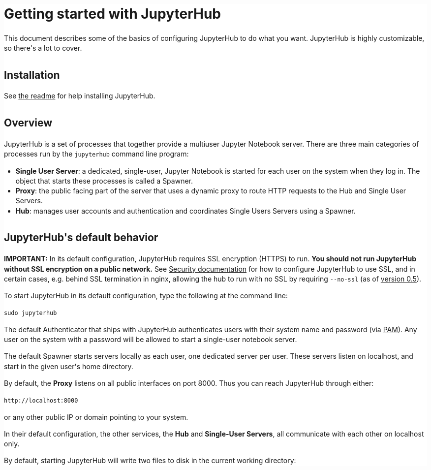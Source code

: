 # Getting started with JupyterHub

This document describes some of the basics of configuring JupyterHub to do what you want.
JupyterHub is highly customizable, so there's a lot to cover.


## Installation

See [the readme](https://github.com/jupyter/jupyterhub/blob/master/README.md) for help installing JupyterHub.


## Overview

JupyterHub is a set of processes that together provide a multiuser Jupyter Notebook server.
There are three main categories of processes run by the `jupyterhub` command line program:

- **Single User Server**: a dedicated, single-user, Jupyter Notebook is started for each user on the system
  when they log in. The object that starts these processes is called a Spawner.
- **Proxy**: the public facing part of the server that uses a dynamic proxy to route HTTP requests
  to the Hub and Single User Servers.
- **Hub**: manages user accounts and authentication and coordinates Single Users Servers using a Spawner.

## JupyterHub's default behavior

**IMPORTANT:** In its default configuration, JupyterHub requires SSL encryption (HTTPS) to run.
**You should not run JupyterHub without SSL encryption on a public network.**
See [Security documentation](#Security) for how to configure JupyterHub to use SSL, and in
certain cases, e.g. behind SSL termination in nginx, allowing the hub to run with no SSL
by requiring `--no-ssl` (as of [version 0.5](./changelog.html)).

To start JupyterHub in its default configuration, type the following at the command line:

    sudo jupyterhub

The default Authenticator that ships with JupyterHub authenticates users
with their system name and password (via [PAM][]).
Any user on the system with a password will be allowed to start a single-user notebook server.

The default Spawner starts servers locally as each user, one dedicated server per user.
These servers listen on localhost, and start in the given user's home directory.

By default, the **Proxy** listens on all public interfaces on port 8000.
Thus you can reach JupyterHub through either:

    http://localhost:8000

or any other public IP or domain pointing to your system.

In their default configuration, the other services, the **Hub** and **Single-User Servers**,
all communicate with each other on localhost only.

By default, starting JupyterHub will write two files to disk in the current working directory:


[oauth-setup]: https://github.com/jupyter/oauthenticator#setup
[oauthenticator]: https://github.com/jupyter/oauthenticator
[PAM]: https://en.wikipedia.org/wiki/Pluggable_authentication_module
